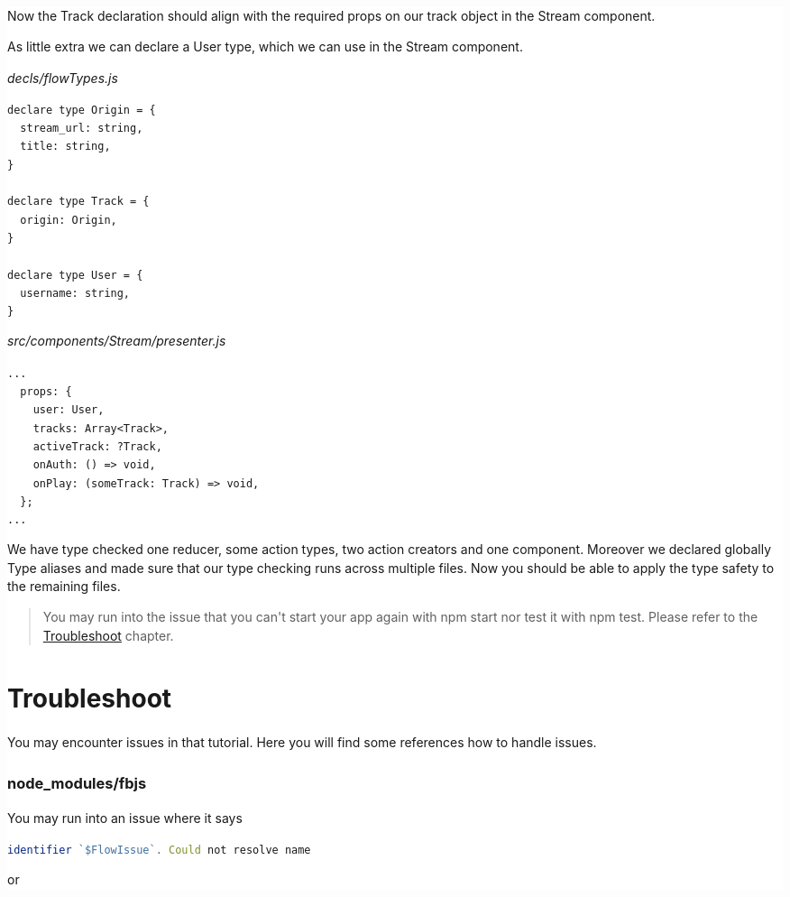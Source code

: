 Now the Track declaration should align with the required props on our track object in the Stream component.

As little extra we can declare a User type, which we can use in the Stream component.

_decls/flowTypes.js_

```javascript{10,11,12}
declare type Origin = {
  stream_url: string,
  title: string,
}

declare type Track = {
  origin: Origin,
}

declare type User = {
  username: string,
}
```

_src/components/Stream/presenter.js_

```javascript{3}
...
  props: {
    user: User,
    tracks: Array<Track>,
    activeTrack: ?Track,
    onAuth: () => void,
    onPlay: (someTrack: Track) => void,
  };
...
```

We have type checked one reducer, some action types, two action creators and one component. Moreover we declared globally Type aliases and made sure that our type checking runs across multiple files. Now you should be able to apply the type safety to the remaining files.

> You may run into the issue that you can't start your app again with npm start nor test it with npm test. Please refer to the [Troubleshoot](#troubleshoot) chapter.

# Troubleshoot

You may encounter issues in that tutorial. Here you will find some references how to handle issues.

### node_modules/fbjs

You may run into an issue where it says

```javascript
identifier `$FlowIssue`. Could not resolve name
```

or
